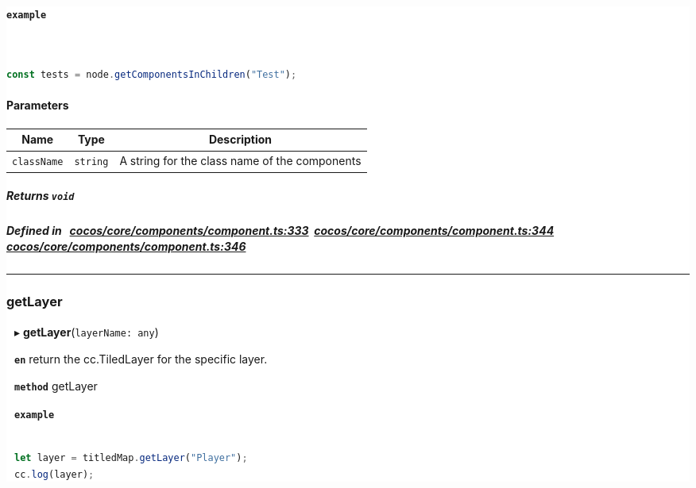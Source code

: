 


**`example`**

```ts


const tests = node.getComponentsInChildren("Test");


```






#### Parameters

| Name | Type | Description |
| :------: | :------: | :------: |
| `className` | `string` | A string for the class name of the components  |



##### Returns `void`




</div>

##### Defined in &nbsp;   [cocos/core/components/component.ts:333](https://github.com/cocos-creator/engine/blob/c7bf6b8a9/cocos/core/components/component.ts#L333)&nbsp;   [cocos/core/components/component.ts:344](https://github.com/cocos-creator/engine/blob/c7bf6b8a9/cocos/core/components/component.ts#L344)&nbsp;   [cocos/core/components/component.ts:346](https://github.com/cocos-creator/engine/blob/c7bf6b8a9/cocos/core/components/component.ts#L346)&nbsp;
___
### getLayer
<div style="margin-left: 10px;">

▸   **getLayer**(`layerName: any`)




**`en`** return the cc.TiledLayer for the specific layer.




**`method`** getLayer




**`example`**

```ts

let layer = titledMap.getLayer("Player");
cc.log(layer);

```
